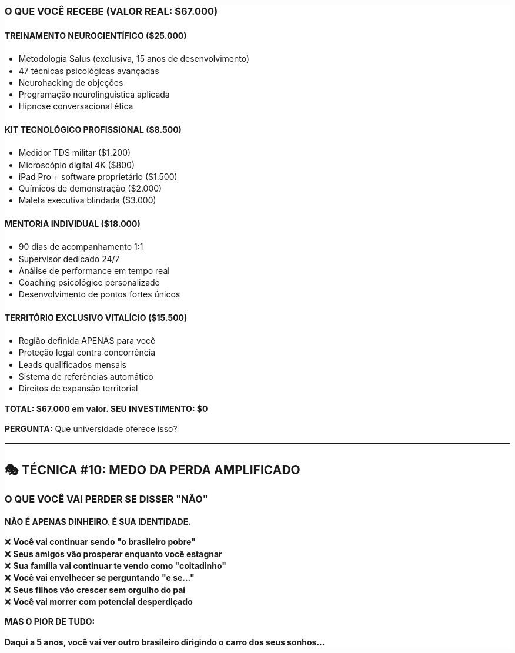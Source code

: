 ### **O QUE VOCÊ RECEBE (VALOR REAL: $67.000)**

#### **TREINAMENTO NEUROCIENTÍFICO** ($25.000)
- Metodologia Salus (exclusiva, 15 anos de desenvolvimento)
- 47 técnicas psicológicas avançadas
- Neurohacking de objeções
- Programação neurolinguística aplicada
- Hipnose conversacional ética

#### **KIT TECNOLÓGICO PROFISSIONAL** ($8.500)
- Medidor TDS militar ($1.200)
- Microscópio digital 4K ($800)
- iPad Pro + software proprietário ($1.500)
- Químicos de demonstração ($2.000)
- Maleta executiva blindada ($3.000)

#### **MENTORIA INDIVIDUAL** ($18.000)
- 90 dias de acompanhamento 1:1
- Supervisor dedicado 24/7
- Análise de performance em tempo real
- Coaching psicológico personalizado
- Desenvolvimento de pontos fortes únicos

#### **TERRITÓRIO EXCLUSIVO VITALÍCIO** ($15.500)
- Região definida APENAS para você
- Proteção legal contra concorrência
- Leads qualificados mensais
- Sistema de referências automático
- Direitos de expansão territorial

**TOTAL: $67.000 em valor. SEU INVESTIMENTO: $0**

**PERGUNTA:** Que universidade oferece isso?

---

## **🎭 TÉCNICA #10: MEDO DA PERDA AMPLIFICADO**

### **O QUE VOCÊ VAI PERDER SE DISSER "NÃO"**

**NÃO É APENAS DINHEIRO. É SUA IDENTIDADE.**

❌ **Você vai continuar sendo "o brasileiro pobre"**  
❌ **Seus amigos vão prosperar enquanto você estagnar**  
❌ **Sua família vai continuar te vendo como "coitadinho"**  
❌ **Você vai envelhecer se perguntando "e se..."**  
❌ **Seus filhos vão crescer sem orgulho do pai**  
❌ **Você vai morrer com potencial desperdiçado**  

**MAS O PIOR DE TUDO:**

**Daqui a 5 anos, você vai ver outro brasileiro dirigindo o carro dos seus sonhos...**
